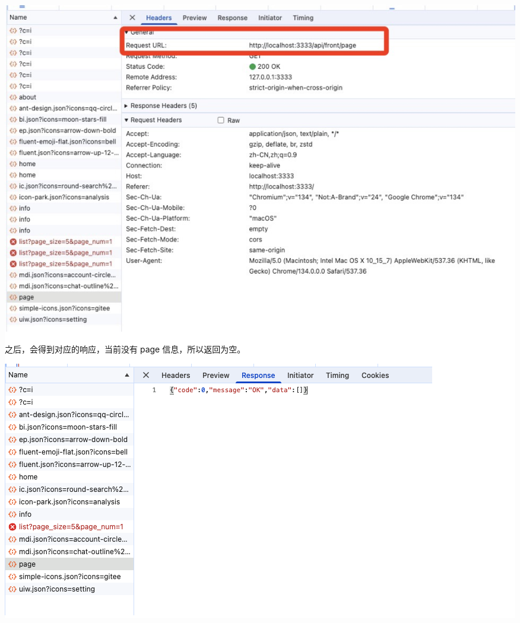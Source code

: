 ![image-20250317171607304](./assets/image-20250317171607304.png)

之后，会得到对应的响应，当前没有 page 信息，所以返回为空。

![image-20250317172210049](./assets/image-20250317172210049.png)

